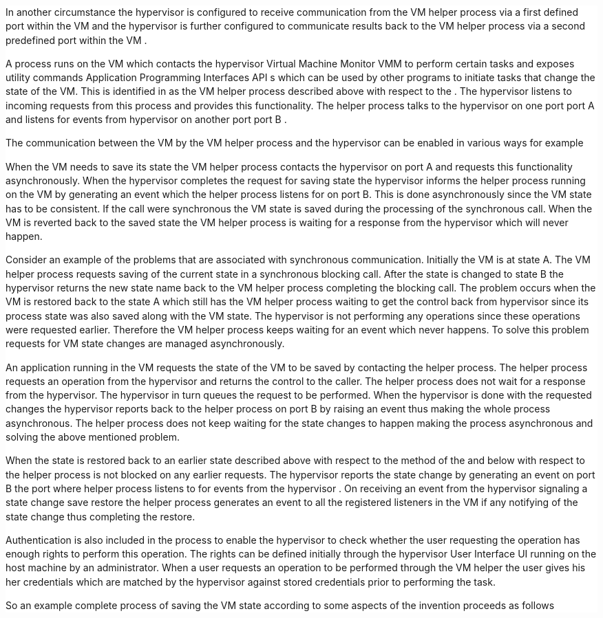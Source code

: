 In another circumstance the hypervisor is configured to receive communication from the VM helper process via a first defined port within the VM and the hypervisor is further configured to communicate results back to the VM helper process via a second predefined port within the VM .

A process runs on the VM which contacts the hypervisor Virtual Machine Monitor VMM to perform certain tasks and exposes utility commands Application Programming Interfaces API s which can be used by other programs to initiate tasks that change the state of the VM. This is identified in as the VM helper process described above with respect to the . The hypervisor listens to incoming requests from this process and provides this functionality. The helper process talks to the hypervisor on one port port A and listens for events from hypervisor on another port port B .

The communication between the VM by the VM helper process and the hypervisor can be enabled in various ways for example 

When the VM needs to save its state the VM helper process contacts the hypervisor on port A and requests this functionality asynchronously. When the hypervisor completes the request for saving state the hypervisor informs the helper process running on the VM by generating an event which the helper process listens for on port B. This is done asynchronously since the VM state has to be consistent. If the call were synchronous the VM state is saved during the processing of the synchronous call. When the VM is reverted back to the saved state the VM helper process is waiting for a response from the hypervisor which will never happen.

Consider an example of the problems that are associated with synchronous communication. Initially the VM is at state A. The VM helper process requests saving of the current state in a synchronous blocking call. After the state is changed to state B the hypervisor returns the new state name back to the VM helper process completing the blocking call. The problem occurs when the VM is restored back to the state A which still has the VM helper process waiting to get the control back from hypervisor since its process state was also saved along with the VM state. The hypervisor is not performing any operations since these operations were requested earlier. Therefore the VM helper process keeps waiting for an event which never happens. To solve this problem requests for VM state changes are managed asynchronously.

An application running in the VM requests the state of the VM to be saved by contacting the helper process. The helper process requests an operation from the hypervisor and returns the control to the caller. The helper process does not wait for a response from the hypervisor. The hypervisor in turn queues the request to be performed. When the hypervisor is done with the requested changes the hypervisor reports back to the helper process on port B by raising an event thus making the whole process asynchronous. The helper process does not keep waiting for the state changes to happen making the process asynchronous and solving the above mentioned problem.

When the state is restored back to an earlier state described above with respect to the method of the and below with respect to the helper process is not blocked on any earlier requests. The hypervisor reports the state change by generating an event on port B the port where helper process listens to for events from the hypervisor . On receiving an event from the hypervisor signaling a state change save restore the helper process generates an event to all the registered listeners in the VM if any notifying of the state change thus completing the restore.

Authentication is also included in the process to enable the hypervisor to check whether the user requesting the operation has enough rights to perform this operation. The rights can be defined initially through the hypervisor User Interface UI running on the host machine by an administrator. When a user requests an operation to be performed through the VM helper the user gives his her credentials which are matched by the hypervisor against stored credentials prior to performing the task.

So an example complete process of saving the VM state according to some aspects of the invention proceeds as follows 
